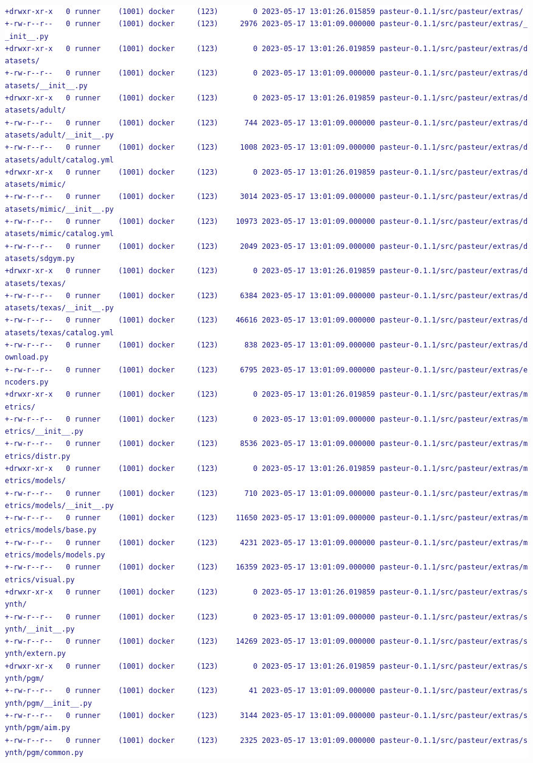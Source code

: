```diff
+drwxr-xr-x   0 runner    (1001) docker     (123)        0 2023-05-17 13:01:26.015859 pasteur-0.1.1/src/pasteur/extras/
+-rw-r--r--   0 runner    (1001) docker     (123)     2976 2023-05-17 13:01:09.000000 pasteur-0.1.1/src/pasteur/extras/__init__.py
+drwxr-xr-x   0 runner    (1001) docker     (123)        0 2023-05-17 13:01:26.019859 pasteur-0.1.1/src/pasteur/extras/datasets/
+-rw-r--r--   0 runner    (1001) docker     (123)        0 2023-05-17 13:01:09.000000 pasteur-0.1.1/src/pasteur/extras/datasets/__init__.py
+drwxr-xr-x   0 runner    (1001) docker     (123)        0 2023-05-17 13:01:26.019859 pasteur-0.1.1/src/pasteur/extras/datasets/adult/
+-rw-r--r--   0 runner    (1001) docker     (123)      744 2023-05-17 13:01:09.000000 pasteur-0.1.1/src/pasteur/extras/datasets/adult/__init__.py
+-rw-r--r--   0 runner    (1001) docker     (123)     1008 2023-05-17 13:01:09.000000 pasteur-0.1.1/src/pasteur/extras/datasets/adult/catalog.yml
+drwxr-xr-x   0 runner    (1001) docker     (123)        0 2023-05-17 13:01:26.019859 pasteur-0.1.1/src/pasteur/extras/datasets/mimic/
+-rw-r--r--   0 runner    (1001) docker     (123)     3014 2023-05-17 13:01:09.000000 pasteur-0.1.1/src/pasteur/extras/datasets/mimic/__init__.py
+-rw-r--r--   0 runner    (1001) docker     (123)    10973 2023-05-17 13:01:09.000000 pasteur-0.1.1/src/pasteur/extras/datasets/mimic/catalog.yml
+-rw-r--r--   0 runner    (1001) docker     (123)     2049 2023-05-17 13:01:09.000000 pasteur-0.1.1/src/pasteur/extras/datasets/sdgym.py
+drwxr-xr-x   0 runner    (1001) docker     (123)        0 2023-05-17 13:01:26.019859 pasteur-0.1.1/src/pasteur/extras/datasets/texas/
+-rw-r--r--   0 runner    (1001) docker     (123)     6384 2023-05-17 13:01:09.000000 pasteur-0.1.1/src/pasteur/extras/datasets/texas/__init__.py
+-rw-r--r--   0 runner    (1001) docker     (123)    46616 2023-05-17 13:01:09.000000 pasteur-0.1.1/src/pasteur/extras/datasets/texas/catalog.yml
+-rw-r--r--   0 runner    (1001) docker     (123)      838 2023-05-17 13:01:09.000000 pasteur-0.1.1/src/pasteur/extras/download.py
+-rw-r--r--   0 runner    (1001) docker     (123)     6795 2023-05-17 13:01:09.000000 pasteur-0.1.1/src/pasteur/extras/encoders.py
+drwxr-xr-x   0 runner    (1001) docker     (123)        0 2023-05-17 13:01:26.019859 pasteur-0.1.1/src/pasteur/extras/metrics/
+-rw-r--r--   0 runner    (1001) docker     (123)        0 2023-05-17 13:01:09.000000 pasteur-0.1.1/src/pasteur/extras/metrics/__init__.py
+-rw-r--r--   0 runner    (1001) docker     (123)     8536 2023-05-17 13:01:09.000000 pasteur-0.1.1/src/pasteur/extras/metrics/distr.py
+drwxr-xr-x   0 runner    (1001) docker     (123)        0 2023-05-17 13:01:26.019859 pasteur-0.1.1/src/pasteur/extras/metrics/models/
+-rw-r--r--   0 runner    (1001) docker     (123)      710 2023-05-17 13:01:09.000000 pasteur-0.1.1/src/pasteur/extras/metrics/models/__init__.py
+-rw-r--r--   0 runner    (1001) docker     (123)    11650 2023-05-17 13:01:09.000000 pasteur-0.1.1/src/pasteur/extras/metrics/models/base.py
+-rw-r--r--   0 runner    (1001) docker     (123)     4231 2023-05-17 13:01:09.000000 pasteur-0.1.1/src/pasteur/extras/metrics/models/models.py
+-rw-r--r--   0 runner    (1001) docker     (123)    16359 2023-05-17 13:01:09.000000 pasteur-0.1.1/src/pasteur/extras/metrics/visual.py
+drwxr-xr-x   0 runner    (1001) docker     (123)        0 2023-05-17 13:01:26.019859 pasteur-0.1.1/src/pasteur/extras/synth/
+-rw-r--r--   0 runner    (1001) docker     (123)        0 2023-05-17 13:01:09.000000 pasteur-0.1.1/src/pasteur/extras/synth/__init__.py
+-rw-r--r--   0 runner    (1001) docker     (123)    14269 2023-05-17 13:01:09.000000 pasteur-0.1.1/src/pasteur/extras/synth/extern.py
+drwxr-xr-x   0 runner    (1001) docker     (123)        0 2023-05-17 13:01:26.019859 pasteur-0.1.1/src/pasteur/extras/synth/pgm/
+-rw-r--r--   0 runner    (1001) docker     (123)       41 2023-05-17 13:01:09.000000 pasteur-0.1.1/src/pasteur/extras/synth/pgm/__init__.py
+-rw-r--r--   0 runner    (1001) docker     (123)     3144 2023-05-17 13:01:09.000000 pasteur-0.1.1/src/pasteur/extras/synth/pgm/aim.py
+-rw-r--r--   0 runner    (1001) docker     (123)     2325 2023-05-17 13:01:09.000000 pasteur-0.1.1/src/pasteur/extras/synth/pgm/common.py
```